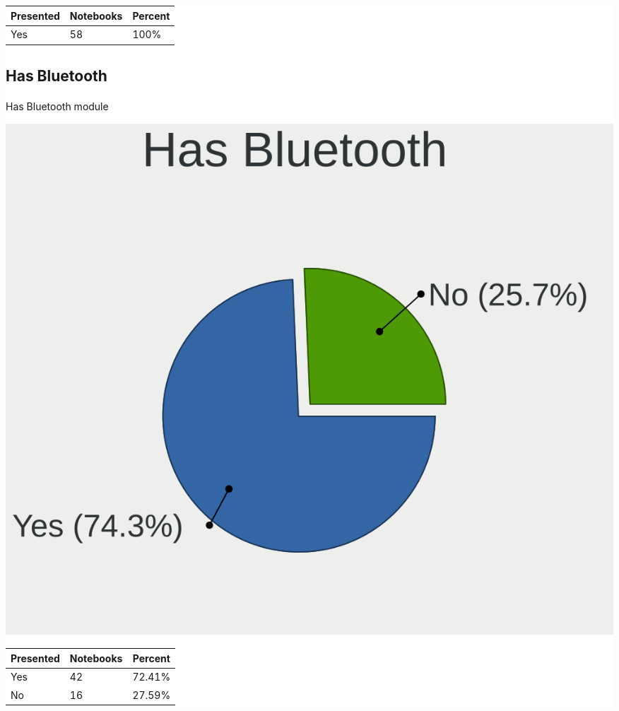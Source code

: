 
| Presented | Notebooks | Percent |
|-----------|-----------|---------|
| Yes       | 58        | 100%    |

Has Bluetooth
-------------

Has Bluetooth module

![Has Bluetooth](./images/pie_chart/node_has_bluetooth.svg)


| Presented | Notebooks | Percent |
|-----------|-----------|---------|
| Yes       | 42        | 72.41%  |
| No        | 16        | 27.59%  |
